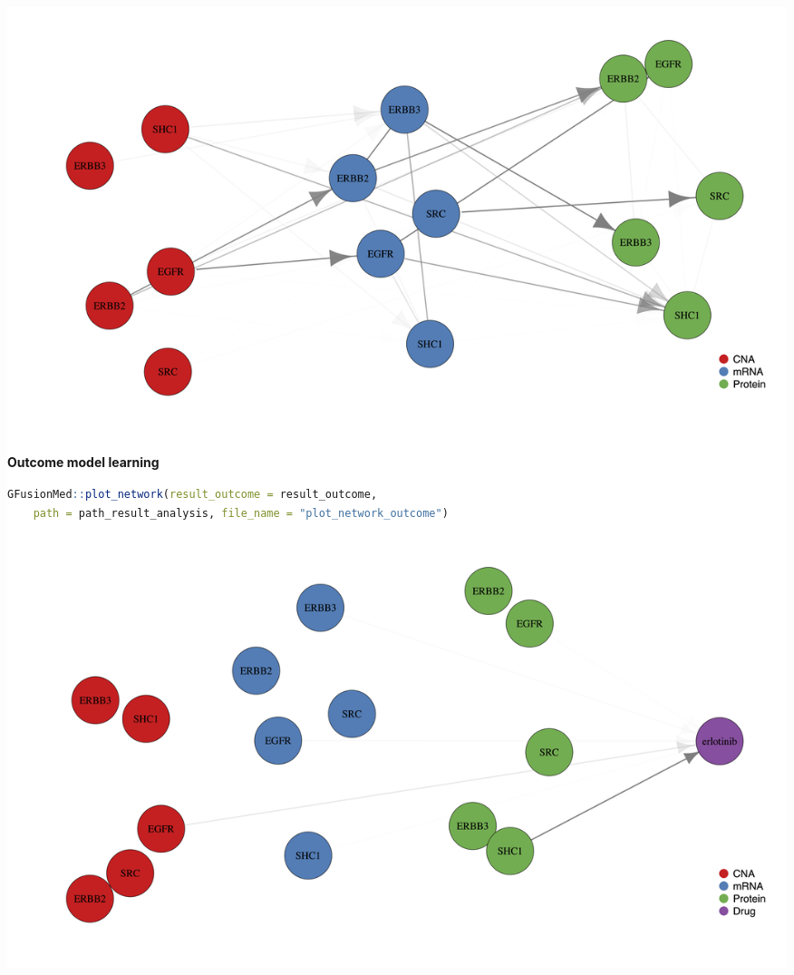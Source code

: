 ![](./application/result_analysis/plot_network_structure_1.png)

**Outcome model learning**

```r
GFusionMed::plot_network(result_outcome = result_outcome,
    path = path_result_analysis, file_name = "plot_network_outcome")
```

![](./application/result_analysis/plot_network_outcome_1.png)
